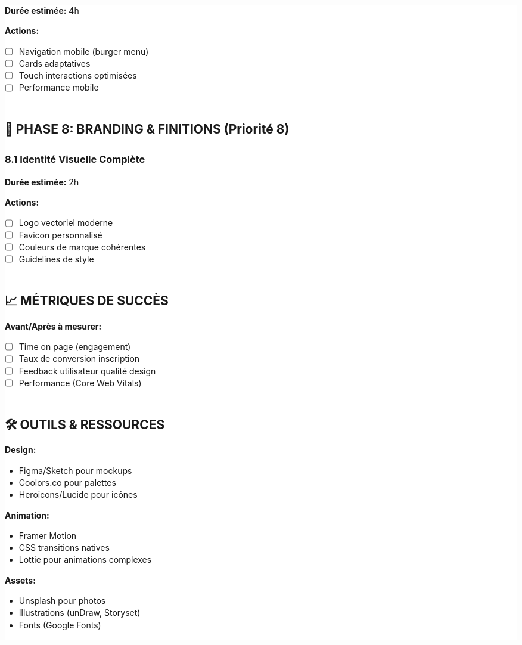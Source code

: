 **Durée estimée:** 4h

**Actions:**

- [ ] Navigation mobile (burger menu)
- [ ] Cards adaptatives
- [ ] Touch interactions optimisées
- [ ] Performance mobile

---

## 🚀 PHASE 8: BRANDING & FINITIONS (Priorité 8)

### 8.1 Identité Visuelle Complète

**Durée estimée:** 2h

**Actions:**

- [ ] Logo vectoriel moderne
- [ ] Favicon personnalisé
- [ ] Couleurs de marque cohérentes
- [ ] Guidelines de style

---

## 📈 MÉTRIQUES DE SUCCÈS

**Avant/Après à mesurer:**

- [ ] Time on page (engagement)
- [ ] Taux de conversion inscription
- [ ] Feedback utilisateur qualité design
- [ ] Performance (Core Web Vitals)

---

## 🛠️ OUTILS & RESSOURCES

**Design:**

- Figma/Sketch pour mockups
- Coolors.co pour palettes
- Heroicons/Lucide pour icônes

**Animation:**

- Framer Motion
- CSS transitions natives
- Lottie pour animations complexes

**Assets:**

- Unsplash pour photos
- Illustrations (unDraw, Storyset)
- Fonts (Google Fonts)

---